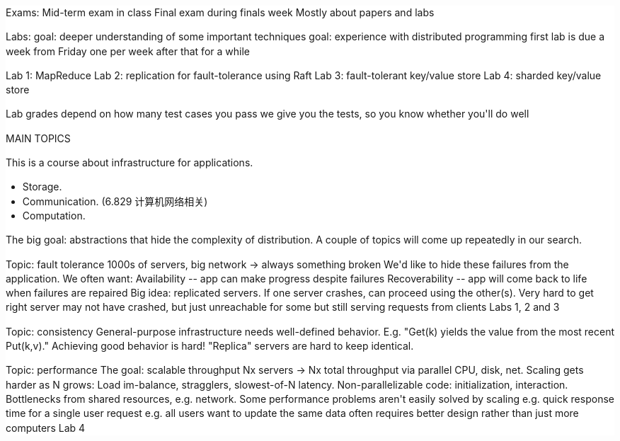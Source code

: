 Exams:
  Mid-term exam in class
  Final exam during finals week
  Mostly about papers and labs

Labs:
  goal: deeper understanding of some important techniques
  goal: experience with distributed programming
  first lab is due a week from Friday
  one per week after that for a while

Lab 1: MapReduce
Lab 2: replication for fault-tolerance using Raft
Lab 3: fault-tolerant key/value store
Lab 4: sharded key/value store

Lab grades depend on how many test cases you pass
  we give you the tests, so you know whether you'll do well

MAIN TOPICS

This is a course about infrastructure for applications.
  * Storage.
  * Communication. (6.829 计算机网络相关)
  * Computation.

The big goal: abstractions that hide the complexity of distribution.
  A couple of topics will come up repeatedly in our search.

Topic: fault tolerance
  1000s of servers, big network -> always something broken
    We'd like to hide these failures from the application.
  We often want:
    Availability -- app can make progress despite failures
    Recoverability -- app will come back to life when failures are repaired
  Big idea: replicated servers.
    If one server crashes, can proceed using the other(s).
    Very hard to get right
      server may not have crashed, but just unreachable for some
        but still serving requests from clients
    Labs 1, 2 and 3

Topic: consistency
  General-purpose infrastructure needs well-defined behavior.
    E.g. "Get(k) yields the value from the most recent Put(k,v)."
  Achieving good behavior is hard!
    "Replica" servers are hard to keep identical.

Topic: performance
  The goal: scalable throughput
    Nx servers -> Nx total throughput via parallel CPU, disk, net.
  Scaling gets harder as N grows:
    Load im-balance, stragglers, slowest-of-N latency.
    Non-parallelizable code: initialization, interaction.
    Bottlenecks from shared resources, e.g. network.
  Some performance problems aren't easily solved by scaling
    e.g. quick response time for a single user request
    e.g. all users want to update the same data
    often requires better design rather than just more computers
  Lab 4
